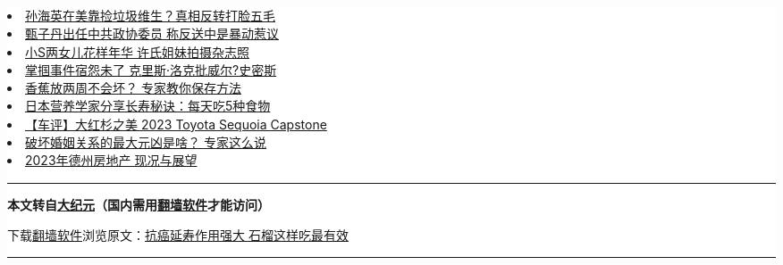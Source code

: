 <li><a href="https://github.com/19920513/djy/blob/master/gb/23/3/6/n13943835.md#1">孙海英在美靠捡垃圾维生？真相反转打脸五毛</a></li>
<li><a href="https://github.com/19920513/djy/blob/master/gb/23/3/5/n13943772.md#1">甄子丹出任中共政协委员 称反送中是暴动惹议</a></li>
<li><a href="https://github.com/19920513/djy/blob/master/gb/23/3/4/n13942636.md#1">小S两女儿花样年华 许氏姐妹拍摄杂志照</a></li>
<li><a href="https://github.com/19920513/djy/blob/master/gb/23/3/5/n13943735.md#1">掌掴事件宿怨未了 克里斯·洛克批威尔?史密斯</a></li>
<li><a href="https://github.com/19920513/djy/blob/master/gb/23/3/4/n13942844.md#1">香蕉放两周不会坏？ 专家教你保存方法</a></li>
<li><a href="https://github.com/19920513/djy/blob/master/gb/23/3/5/n13943411.md#1">日本营养学家分享长寿秘诀：每天吃5种食物</a></li>
<li><a href="https://github.com/19920513/djy/blob/master/gb/23/3/4/n13942644.md#1">【车评】大红杉之美 2023 Toyota Sequoia Capstone</a></li>
<li><a href="https://github.com/19920513/djy/blob/master/gb/23/3/5/n13943535.md#1">破坏婚姻关系的最大元凶是啥？ 专家这么说</a></li>
<li><a href="https://github.com/19920513/djy/blob/master/gb/23/3/6/n13944054.md#1">2023年德州房地产 现况与展望</a></li>
<hr>

<strong>本文转自<a href="https://www.epochtimes.com">大纪元</a>（国内需用<a href="https://github.com/19920513/www/blob/master/README.md#8">翻墙软件</a>才能访问）</strong><p>下载<a href="https://github.com/19920513/www/blob/master/README.md#8">翻墙软件</a>浏览原文：<a href="https://www.epochtimes.com/gb/23/2/13/n13928982.htm">抗癌延寿作用强大 石榴这样吃最有效</a></p><hr>
